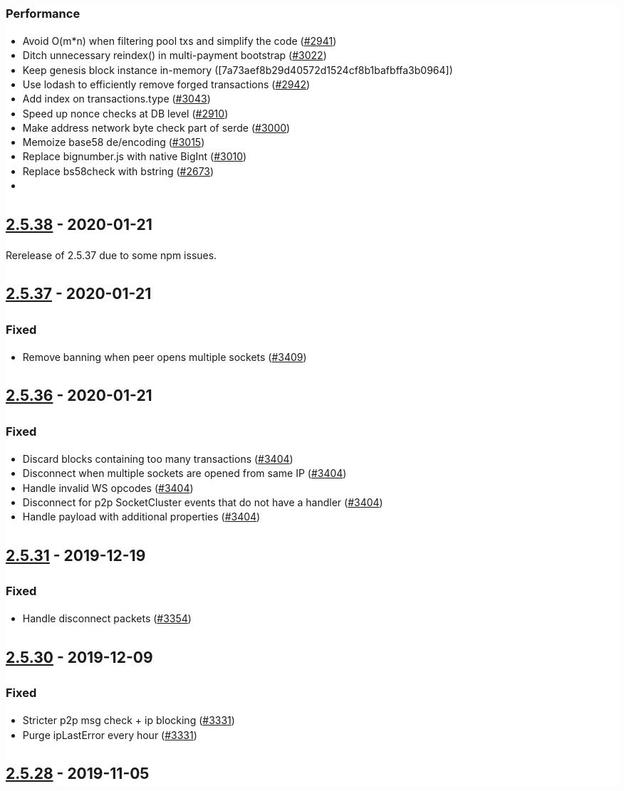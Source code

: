 ### Performance

-   Avoid O(m\*n) when filtering pool txs and simplify the code ([#2941])
-   Ditch unnecessary reindex() in multi-payment bootstrap ([#3022])
-   Keep genesis block instance in-memory ([7a73aef8b29d40572d1524cf8b1bafbffa3b0964])
-   Use lodash to efficiently remove forged transactions ([#2942])
-   Add index on transactions.type ([#3043])
-   Speed up nonce checks at DB level ([#2910])
-   Make address network byte check part of serde ([#3000])
-   Memoize base58 de/encoding ([#3015])
-   Replace bignumber.js with native BigInt ([#3010])
-   Replace bs58check with bstring ([#2673])
-

## [2.5.38] - 2020-01-21

Rerelease of 2.5.37 due to some npm issues.

## [2.5.37] - 2020-01-21

### Fixed

-   Remove banning when peer opens multiple sockets ([#3409])

## [2.5.36] - 2020-01-21

### Fixed

-   Discard blocks containing too many transactions ([#3404])
-   Disconnect when multiple sockets are opened from same IP ([#3404])
-   Handle invalid WS opcodes ([#3404])
-   Disconnect for p2p SocketCluster events that do not have a handler ([#3404])
-   Handle payload with additional properties ([#3404])

## [2.5.31] - 2019-12-19

### Fixed

-   Handle disconnect packets ([#3354])

## [2.5.30] - 2019-12-09

### Fixed

-   Stricter p2p msg check + ip blocking ([#3331])
-   Purge ipLastError every hour ([#3331])

## [2.5.28] - 2019-11-05


[unreleased]: https://github.com/ARKEcosystem/core/compare/master...develop
[2.6.25]: https://github.com/ARKEcosystem/core/compare/2.6.49...2.6.25
[2.6.49]: https://github.com/ARKEcosystem/core/compare/2.6.42...2.6.49
[2.6.42]: https://github.com/ARKEcosystem/core/compare/2.6.39...2.6.42
[2.6.39]: https://github.com/ARKEcosystem/core/compare/2.6.38...2.6.39
[2.6.38]: https://github.com/ARKEcosystem/core/compare/2.6.37...2.6.38
[2.6.37]: https://github.com/ARKEcosystem/core/compare/2.6.36...2.6.37
[2.6.36]: https://github.com/ARKEcosystem/core/compare/2.6.34...2.6.36
[2.6.34]: https://github.com/ARKEcosystem/core/compare/2.6.31...2.6.34
[2.6.31]: https://github.com/ARKEcosystem/core/compare/2.6.30...2.6.31
[2.6.30]: https://github.com/ARKEcosystem/core/compare/2.6.29...2.6.30
[2.6.29]: https://github.com/ARKEcosystem/core/compare/2.6.28...2.6.29
[2.6.28]: https://github.com/ARKEcosystem/core/compare/2.6.27...2.6.28
[2.6.27]: https://github.com/ARKEcosystem/core/compare/2.6.25...2.6.27
[2.6.25]: https://github.com/ARKEcosystem/core/compare/2.6.24...2.6.25
[2.6.24]: https://github.com/ARKEcosystem/core/compare/2.6.21...2.6.24
[2.6.21]: https://github.com/ARKEcosystem/core/compare/2.6.11...2.6.21
[2.6.11]: https://github.com/ARKEcosystem/core/compare/2.6.10...2.6.11
[2.6.10]: https://github.com/ARKEcosystem/core/compare/2.6.9...2.6.10
[2.6.9]: https://github.com/ARKEcosystem/core/compare/2.6.1...2.6.9
[2.6.1]: https://github.com/ARKEcosystem/core/compare/2.6.0...2.6.1
[2.6.0]: https://github.com/ARKEcosystem/core/compare/2.5.38...2.6.0
[2.5.38]: https://github.com/ARKEcosystem/core/compare/2.5.37...2.5.38
[2.5.37]: https://github.com/ARKEcosystem/core/compare/2.5.36...2.5.37
[2.5.36]: https://github.com/ARKEcosystem/core/compare/2.5.31...2.5.36
[2.5.31]: https://github.com/ARKEcosystem/core/compare/2.5.30...2.5.31
[2.5.30]: https://github.com/ARKEcosystem/core/compare/2.5.28...2.5.30
[2.5.28]: https://github.com/ARKEcosystem/core/compare/2.5.26...2.5.28
[2.5.26]: https://github.com/ARKEcosystem/core/compare/2.5.25...2.5.26
[2.5.25]: https://github.com/ARKEcosystem/core/compare/2.5.24...2.5.25
[2.5.24]: https://github.com/ARKEcosystem/core/compare/2.5.19...2.5.24
[2.5.19]: https://github.com/ARKEcosystem/core/compare/2.5.17...2.5.19
[2.5.17]: https://github.com/ARKEcosystem/core/compare/2.5.14...2.5.17
[2.5.14]: https://github.com/ARKEcosystem/core/compare/2.5.7..2.5.14
[2.5.7]: https://github.com/ARKEcosystem/core/compare/2.5.1...2.5.7
[2.5.1]: https://github.com/ARKEcosystem/core/compare/2.5.0...2.5.1
[2.5.0]: https://github.com/ARKEcosystem/core/compare/2.4.14...2.5.0
[2.4.15]: https://github.com/ARKEcosystem/core/compare/2.4.14...2.4.15
[2.4.14]: https://github.com/ARKEcosystem/core/compare/2.4.13...2.4.14
[2.4.13]: https://github.com/ARKEcosystem/core/compare/2.4.12...2.4.13
[2.4.12]: https://github.com/ARKEcosystem/core/compare/2.4.1...2.4.12
[2.4.1]: https://github.com/ARKEcosystem/core/compare/2.4.0...2.4.1
[2.4.0]: https://github.com/ARKEcosystem/core/compare/2.3.23...2.4.0
[2.3.23]: https://github.com/ARKEcosystem/core/compare/2.3.22...2.3.23
[2.3.22]: https://github.com/ARKEcosystem/core/compare/2.3.21...2.3.22
[2.3.21]: https://github.com/ARKEcosystem/core/compare/2.3.18...2.3.21
[2.3.18]: https://github.com/ARKEcosystem/core/compare/2.3.16...2.3.18
[2.3.16]: https://github.com/ARKEcosystem/core/compare/2.3.15...2.3.16
[2.3.15]: https://github.com/ARKEcosystem/core/compare/2.3.14...2.3.15
[2.3.14]: https://github.com/ARKEcosystem/core/compare/2.3.12...2.3.14
[2.3.12]: https://github.com/ARKEcosystem/core/compare/2.3.1...2.3.12
[2.3.1]: https://github.com/ARKEcosystem/core/compare/2.3.0...2.3.1
[2.3.0]: https://github.com/ARKEcosystem/core/compare/2.2.2...2.3.0
[2.2.2]: https://github.com/ARKEcosystem/core/compare/2.2.1...2.2.2
[2.2.1]: https://github.com/ARKEcosystem/core/compare/2.2.0...2.2.1
[2.2.0]: https://github.com/ARKEcosystem/core/compare/2.1.2..2.2.0
[2.1.2]: https://github.com/ARKEcosystem/core/compare/2.1.1..2.1.2
[2.1.1]: https://github.com/ARKEcosystem/core/compare/2.1.0..2.1.1
[2.1.0]: https://github.com/ARKEcosystem/core/compare/2.0.19...2.1.0
[2.0.19]: https://github.com/ARKEcosystem/core/compare/2.0.18...2.0.19
[2.0.18]: https://github.com/ARKEcosystem/core/compare/2.0.17...2.0.18
[2.0.17]: https://github.com/ARKEcosystem/core/compare/2.0.16...2.0.17
[2.0.16]: https://github.com/ARKEcosystem/core/compare/2.0.15...2.0.16
[2.0.15]: https://github.com/ARKEcosystem/core/compare/2.0.14...2.0.15
[2.0.14]: https://github.com/ARKEcosystem/core/compare/2.0.13...2.0.14
[2.0.13]: https://github.com/ARKEcosystem/core/compare/2.0.12...2.0.13
[2.0.12]: https://github.com/ARKEcosystem/core/compare/2.0.11...2.0.12
[2.0.11]: https://github.com/ARKEcosystem/core/compare/2.0.1...2.0.11
[2.0.1]: https://github.com/ARKEcosystem/core/compare/2.0.0...2.0.1
[2.0.0]: https://github.com/ARKEcosystem/core/compare/0.1.1...2.0.0
[#1563]: https://github.com/ARKEcosystem/core/pull/1563
[#1564]: https://github.com/ARKEcosystem/core/pull/1564
[#1625]: https://github.com/ARKEcosystem/core/pull/1625
[#1626]: https://github.com/ARKEcosystem/core/pull/1626
[#1634]: https://github.com/ARKEcosystem/core/pull/1634
[#1636]: https://github.com/ARKEcosystem/core/pull/1636
[#1638]: https://github.com/ARKEcosystem/core/pull/1638
[#1640]: https://github.com/ARKEcosystem/core/pull/1640
[#1645]: https://github.com/ARKEcosystem/core/pull/1645
[#1646]: https://github.com/ARKEcosystem/core/pull/1646
[#1648]: https://github.com/ARKEcosystem/core/pull/1648
[#1653]: https://github.com/ARKEcosystem/core/pull/1653
[#1655]: https://github.com/ARKEcosystem/core/pull/1655
[#1658]: https://github.com/ARKEcosystem/core/pull/1658
[#1673]: https://github.com/ARKEcosystem/core/pull/1673
[#1689]: https://github.com/ARKEcosystem/core/pull/1689
[#1692]: https://github.com/ARKEcosystem/core/pull/1692
[#1695]: https://github.com/ARKEcosystem/core/pull/1695
[#1717]: https://github.com/ARKEcosystem/core/pull/1717
[#1730]: https://github.com/ARKEcosystem/core/pull/1730
[#1731]: https://github.com/ARKEcosystem/core/pull/1731
[#1732]: https://github.com/ARKEcosystem/core/pull/1732
[#1733]: https://github.com/ARKEcosystem/core/pull/1733
[#1738]: https://github.com/ARKEcosystem/core/pull/1738
[#1831]: https://github.com/ARKEcosystem/core/pull/1831
[#1833]: https://github.com/ARKEcosystem/core/pull/1833
[#1836]: https://github.com/ARKEcosystem/core/pull/1836
[#1837]: https://github.com/ARKEcosystem/core/pull/1837
[#1853]: https://github.com/ARKEcosystem/core/pull/1853
[#1869]: https://github.com/ARKEcosystem/core/pull/1869
[#1873]: https://github.com/ARKEcosystem/core/pull/1873
[#1887]: https://github.com/ARKEcosystem/core/pull/1887
[#1891]: https://github.com/ARKEcosystem/core/pull/1891
[#1898]: https://github.com/ARKEcosystem/core/pull/1898
[#1901]: https://github.com/ARKEcosystem/core/pull/1901
[#1905]: https://github.com/ARKEcosystem/core/pull/1905
[#1906]: https://github.com/ARKEcosystem/core/pull/1906
[#1911]: https://github.com/ARKEcosystem/core/pull/1911
[#1917]: https://github.com/ARKEcosystem/core/pull/1917
[#1919]: https://github.com/ARKEcosystem/core/pull/1919
[#1924]: https://github.com/ARKEcosystem/core/pull/1924
[#1926]: https://github.com/ARKEcosystem/core/pull/1926
[#1927]: https://github.com/ARKEcosystem/core/pull/1927
[#1930]: https://github.com/ARKEcosystem/core/pull/1930
[#1931]: https://github.com/ARKEcosystem/core/pull/1931
[#1939]: https://github.com/ARKEcosystem/core/pull/1939
[#1940]: https://github.com/ARKEcosystem/core/pull/1940
[#1941]: https://github.com/ARKEcosystem/core/pull/1941
[#1943]: https://github.com/ARKEcosystem/core/pull/1943
[#1947]: https://github.com/ARKEcosystem/core/pull/1947
[#1948]: https://github.com/ARKEcosystem/core/pull/1948
[#1953]: https://github.com/ARKEcosystem/core/pull/1953
[#1954]: https://github.com/ARKEcosystem/core/pull/1954
[#1955]: https://github.com/ARKEcosystem/core/pull/1955
[#1957]: https://github.com/ARKEcosystem/core/pull/1957
[#1969]: https://github.com/ARKEcosystem/core/pull/1969
[#1970]: https://github.com/ARKEcosystem/core/pull/1970
[#1985]: https://github.com/ARKEcosystem/core/pull/1985
[#1987]: https://github.com/ARKEcosystem/core/pull/1987
[#1996]: https://github.com/ARKEcosystem/core/pull/1996
[#1999]: https://github.com/ARKEcosystem/core/pull/1999
[#2009]: https://github.com/ARKEcosystem/core/pull/2009
[#2016]: https://github.com/ARKEcosystem/core/pull/2016
[#2021]: https://github.com/ARKEcosystem/core/pull/2021
[#2038]: https://github.com/ARKEcosystem/core/pull/2038
[#2044]: https://github.com/ARKEcosystem/core/pull/2044
[#2045]: https://github.com/ARKEcosystem/core/pull/2045
[#2046]: https://github.com/ARKEcosystem/core/pull/2046
[#2047]: https://github.com/ARKEcosystem/core/pull/2047
[#2049]: https://github.com/ARKEcosystem/core/pull/2049
[#2050]: https://github.com/ARKEcosystem/core/pull/2050
[#2051]: https://github.com/ARKEcosystem/core/pull/2051
[#2052]: https://github.com/ARKEcosystem/core/pull/2052
[#2053]: https://github.com/ARKEcosystem/core/pull/2053
[#2055]: https://github.com/ARKEcosystem/core/pull/2055
[#2057]: https://github.com/ARKEcosystem/core/pull/2057
[#2058]: https://github.com/ARKEcosystem/core/pull/2058
[#2061]: https://github.com/ARKEcosystem/core/pull/2061
[#2080]: https://github.com/ARKEcosystem/core/pull/2080
[#2082]: https://github.com/ARKEcosystem/core/pull/2082
[#2083]: https://github.com/ARKEcosystem/core/pull/2083
[#2091]: https://github.com/ARKEcosystem/core/pull/2091
[#2100]: https://github.com/ARKEcosystem/core/pull/2100
[#2102]: https://github.com/ARKEcosystem/core/pull/2102
[#2103]: https://github.com/ARKEcosystem/core/pull/2103
[#2106]: https://github.com/ARKEcosystem/core/pull/2106
[#2108]: https://github.com/ARKEcosystem/core/pull/2108
[#2119]: https://github.com/ARKEcosystem/core/pull/2119
[#2121]: https://github.com/ARKEcosystem/core/pull/2121
[#2122]: https://github.com/ARKEcosystem/core/pull/2122
[#2123]: https://github.com/ARKEcosystem/core/pull/2123
[#2124]: https://github.com/ARKEcosystem/core/pull/2124
[#2125]: https://github.com/ARKEcosystem/core/pull/2125
[#2133]: https://github.com/ARKEcosystem/core/pull/2133
[#2134]: https://github.com/ARKEcosystem/core/pull/2134
[#2135]: https://github.com/ARKEcosystem/core/pull/2135
[#2137]: https://github.com/ARKEcosystem/core/pull/2137
[#2139]: https://github.com/ARKEcosystem/core/pull/2139
[#2142]: https://github.com/ARKEcosystem/core/pull/2142
[#2143]: https://github.com/ARKEcosystem/core/pull/2143
[#2144]: https://github.com/ARKEcosystem/core/pull/2144
[#2149]: https://github.com/ARKEcosystem/core/pull/2149
[#2152]: https://github.com/ARKEcosystem/core/pull/2152
[#2156]: https://github.com/ARKEcosystem/core/pull/2156
[#2159]: https://github.com/ARKEcosystem/core/pull/2159
[#2165]: https://github.com/ARKEcosystem/core/pull/2165
[#2184]: https://github.com/ARKEcosystem/core/pull/2184
[#2190]: https://github.com/ARKEcosystem/core/pull/2190
[#2192]: https://github.com/ARKEcosystem/core/pull/2192
[#2203]: https://github.com/ARKEcosystem/core/pull/2203
[#2205]: https://github.com/ARKEcosystem/core/pull/2205
[#2207]: https://github.com/ARKEcosystem/core/pull/2207
[#2209]: https://github.com/ARKEcosystem/core/pull/2209
[#2210]: https://github.com/ARKEcosystem/core/pull/2210
[#2217]: https://github.com/ARKEcosystem/core/pull/2217
[#2218]: https://github.com/ARKEcosystem/core/pull/2218
[#2221]: https://github.com/ARKEcosystem/core/pull/2221
[#2229]: https://github.com/ARKEcosystem/core/pull/2229
[#2236]: https://github.com/ARKEcosystem/core/pull/2236
[#2273]: https://github.com/ARKEcosystem/core/pull/2273
[#2287]: https://github.com/ARKEcosystem/core/pull/2287
[#2288]: https://github.com/ARKEcosystem/core/pull/2288
[#2289]: https://github.com/ARKEcosystem/core/pull/2289
[#2321]: https://github.com/ARKEcosystem/core/pull/2321
[#2329]: https://github.com/ARKEcosystem/core/pull/2329
[#2341]: https://github.com/ARKEcosystem/core/pull/2341
[#2343]: https://github.com/ARKEcosystem/core/pull/2343
[#2360]: https://github.com/ARKEcosystem/core/pull/2360
[#2370]: https://github.com/ARKEcosystem/core/pull/2370
[#2375]: https://github.com/ARKEcosystem/core/pull/2375
[#2376]: https://github.com/ARKEcosystem/core/pull/2376
[#2377]: https://github.com/ARKEcosystem/core/pull/2377
[#2379]: https://github.com/ARKEcosystem/core/pull/2379
[#2388]: https://github.com/ARKEcosystem/core/pull/2388
[#2391]: https://github.com/ARKEcosystem/core/pull/2391
[#2393]: https://github.com/ARKEcosystem/core/pull/2393
[#2394]: https://github.com/ARKEcosystem/core/pull/2394
[#2404]: https://github.com/ARKEcosystem/core/pull/2404
[#2405]: https://github.com/ARKEcosystem/core/pull/2405
[#2416]: https://github.com/ARKEcosystem/core/pull/2416
[#2417]: https://github.com/ARKEcosystem/core/pull/2417
[#2424]: https://github.com/ARKEcosystem/core/pull/2424
[#2425]: https://github.com/ARKEcosystem/core/pull/2425
[#2426]: https://github.com/ARKEcosystem/core/pull/2426
[#2429]: https://github.com/ARKEcosystem/core/pull/2429
[#2433]: https://github.com/ARKEcosystem/core/pull/2433
[#2437]: https://github.com/ARKEcosystem/core/pull/2437
[#2439]: https://github.com/ARKEcosystem/core/pull/2439
[#2440]: https://github.com/ARKEcosystem/core/pull/2440
[#2443]: https://github.com/ARKEcosystem/core/pull/2443
[#2444]: https://github.com/ARKEcosystem/core/pull/2444
[#2458]: https://github.com/ARKEcosystem/core/pull/2458
[#2459]: https://github.com/ARKEcosystem/core/pull/2459
[#2461]: https://github.com/ARKEcosystem/core/pull/2461
[#2462]: https://github.com/ARKEcosystem/core/pull/2462
[#2464]: https://github.com/ARKEcosystem/core/pull/2464
[#2467]: https://github.com/ARKEcosystem/core/pull/2467
[#2468]: https://github.com/ARKEcosystem/core/pull/2468
[#2471]: https://github.com/ARKEcosystem/core/pull/2471
[#2473]: https://github.com/ARKEcosystem/core/pull/2473
[#2476]: https://github.com/ARKEcosystem/core/pull/2476
[#2479]: https://github.com/ARKEcosystem/core/pull/2479
[#2482]: https://github.com/ARKEcosystem/core/pull/2482
[#2484]: https://github.com/ARKEcosystem/core/pull/2484
[#2486]: https://github.com/ARKEcosystem/core/pull/2486
[#2487]: https://github.com/ARKEcosystem/core/pull/2487
[#2489]: https://github.com/ARKEcosystem/core/pull/2489
[#2491]: https://github.com/ARKEcosystem/core/pull/2491
[#2492]: https://github.com/ARKEcosystem/core/pull/2492
[#2495]: https://github.com/ARKEcosystem/core/pull/2495
[#2496]: https://github.com/ARKEcosystem/core/pull/2496
[#2499]: https://github.com/ARKEcosystem/core/pull/2499
[#2500]: https://github.com/ARKEcosystem/core/pull/2500
[#2502]: https://github.com/ARKEcosystem/core/pull/2502
[#2503]: https://github.com/ARKEcosystem/core/pull/2503
[#2506]: https://github.com/ARKEcosystem/core/pull/2506
[#2507]: https://github.com/ARKEcosystem/core/pull/2507
[#2513]: https://github.com/ARKEcosystem/core/pull/2513
[#2514]: https://github.com/ARKEcosystem/core/pull/2514
[#2515]: https://github.com/ARKEcosystem/core/pull/2515
[#2517]: https://github.com/ARKEcosystem/core/pull/2517
[#2522]: https://github.com/ARKEcosystem/core/pull/2522
[#2526]: https://github.com/ARKEcosystem/core/pull/2526
[#2528]: https://github.com/ARKEcosystem/core/pull/2528
[#2529]: https://github.com/ARKEcosystem/core/pull/2529
[#2539]: https://github.com/ARKEcosystem/core/pull/2539
[#2544]: https://github.com/ARKEcosystem/core/pull/2544
[#2552]: https://github.com/ARKEcosystem/core/pull/2552
[#2553]: https://github.com/ARKEcosystem/core/pull/2553
[#2555]: https://github.com/ARKEcosystem/core/pull/2555
[#2557]: https://github.com/ARKEcosystem/core/pull/2557
[#2558]: https://github.com/ARKEcosystem/core/pull/2558
[#2559]: https://github.com/ARKEcosystem/core/pull/2559
[#2562]: https://github.com/ARKEcosystem/core/pull/2562
[#2563]: https://github.com/ARKEcosystem/core/pull/2563
[#2565]: https://github.com/ARKEcosystem/core/pull/2565
[#2567]: https://github.com/ARKEcosystem/core/pull/2567
[#2571]: https://github.com/ARKEcosystem/core/pull/2571
[#2573]: https://github.com/ARKEcosystem/core/pull/2573
[#2574]: https://github.com/ARKEcosystem/core/pull/2574
[#2577]: https://github.com/ARKEcosystem/core/pull/2577
[#2578]: https://github.com/ARKEcosystem/core/pull/2578
[#2581]: https://github.com/ARKEcosystem/core/pull/2581
[#2582]: https://github.com/ARKEcosystem/core/pull/2582
[#2584]: https://github.com/ARKEcosystem/core/pull/2584
[#2586]: https://github.com/ARKEcosystem/core/pull/2586
[#2587]: https://github.com/ARKEcosystem/core/pull/2587
[#2590]: https://github.com/ARKEcosystem/core/pull/2590
[#2592]: https://github.com/ARKEcosystem/core/pull/2592
[#2593]: https://github.com/ARKEcosystem/core/pull/2593
[#2597]: https://github.com/ARKEcosystem/core/pull/2597
[#2604]: https://github.com/ARKEcosystem/core/pull/2604
[#2606]: https://github.com/ARKEcosystem/core/pull/2606
[#2611]: https://github.com/ARKEcosystem/core/pull/2611
[#2612]: https://github.com/ARKEcosystem/core/pull/2612
[#2615]: https://github.com/ARKEcosystem/core/pull/2615
[#2616]: https://github.com/ARKEcosystem/core/pull/2616
[#2618]: https://github.com/ARKEcosystem/core/pull/2618
[#2619]: https://github.com/ARKEcosystem/core/pull/2619
[#2622]: https://github.com/ARKEcosystem/core/pull/2622
[#2628]: https://github.com/ARKEcosystem/core/pull/2628
[#2634]: https://github.com/ARKEcosystem/core/pull/2634
[#2635]: https://github.com/ARKEcosystem/core/pull/2635
[#2641]: https://github.com/ARKEcosystem/core/pull/2641
[#2643]: https://github.com/ARKEcosystem/core/pull/2643
[#2645]: https://github.com/ARKEcosystem/core/pull/2645
[#2646]: https://github.com/ARKEcosystem/core/pull/2646
[#2651]: https://github.com/ARKEcosystem/core/pull/2651
[#2653]: https://github.com/ARKEcosystem/core/pull/2653
[#2655]: https://github.com/ARKEcosystem/core/pull/2655
[#2657]: https://github.com/ARKEcosystem/core/pull/2657
[#2659]: https://github.com/ARKEcosystem/core/pull/2659
[#2662]: https://github.com/ARKEcosystem/core/pull/2662
[#2665]: https://github.com/ARKEcosystem/core/pull/2665
[#2666]: https://github.com/ARKEcosystem/core/pull/2666
[#2669]: https://github.com/ARKEcosystem/core/pull/2669
[#2670]: https://github.com/ARKEcosystem/core/pull/2670
[#2671]: https://github.com/ARKEcosystem/core/pull/2671
[#2672]: https://github.com/ARKEcosystem/core/pull/2672
[#2673]: https://github.com/ARKEcosystem/core/pull/2673
[#2674]: https://github.com/ARKEcosystem/core/pull/2674
[#2675]: https://github.com/ARKEcosystem/core/pull/2675
[#2678]: https://github.com/ARKEcosystem/core/pull/2678
[#2685]: https://github.com/ARKEcosystem/core/pull/2685
[#2686]: https://github.com/ARKEcosystem/core/pull/2686
[#2687]: https://github.com/ARKEcosystem/core/pull/2687
[#2692]: https://github.com/ARKEcosystem/core/pull/2692
[#2699]: https://github.com/ARKEcosystem/core/pull/2699
[#2700]: https://github.com/ARKEcosystem/core/pull/2700
[#2707]: https://github.com/ARKEcosystem/core/pull/2707
[#2710]: https://github.com/ARKEcosystem/core/pull/2710
[#2711]: https://github.com/ARKEcosystem/core/pull/2711
[#2714]: https://github.com/ARKEcosystem/core/pull/2714
[#2715]: https://github.com/ARKEcosystem/core/pull/2715
[#2717]: https://github.com/ARKEcosystem/core/pull/2717
[#2718]: https://github.com/ARKEcosystem/core/pull/2718
[#2719]: https://github.com/ARKEcosystem/core/pull/2719
[#2720]: https://github.com/ARKEcosystem/core/pull/2720
[#2721]: https://github.com/ARKEcosystem/core/pull/2721
[#2723]: https://github.com/ARKEcosystem/core/pull/2723
[#2727]: https://github.com/ARKEcosystem/core/pull/2727
[#2728]: https://github.com/ARKEcosystem/core/pull/2728
[#2729]: https://github.com/ARKEcosystem/core/pull/2729
[#2733]: https://github.com/ARKEcosystem/core/pull/2733
[#2734]: https://github.com/ARKEcosystem/core/pull/2734
[#2739]: https://github.com/ARKEcosystem/core/pull/2739
[#2743]: https://github.com/ARKEcosystem/core/pull/2743
[#2744]: https://github.com/ARKEcosystem/core/pull/2744
[#2745]: https://github.com/ARKEcosystem/core/pull/2745
[#2746]: https://github.com/ARKEcosystem/core/pull/2746
[#2748]: https://github.com/ARKEcosystem/core/pull/2748
[#2751]: https://github.com/ARKEcosystem/core/pull/2751
[#2753]: https://github.com/ARKEcosystem/core/pull/2753
[#2754]: https://github.com/ARKEcosystem/core/pull/2754
[#2756]: https://github.com/ARKEcosystem/core/pull/2756
[#2757]: https://github.com/ARKEcosystem/core/pull/2757
[#2759]: https://github.com/ARKEcosystem/core/pull/2759
[#2760]: https://github.com/ARKEcosystem/core/pull/2760
[#2761]: https://github.com/ARKEcosystem/core/pull/2761
[#2763]: https://github.com/ARKEcosystem/core/pull/2763
[#2764]: https://github.com/ARKEcosystem/core/pull/2764
[#2765]: https://github.com/ARKEcosystem/core/pull/2765
[#2766]: https://github.com/ARKEcosystem/core/pull/2766
[#2770]: https://github.com/ARKEcosystem/core/pull/2770
[#2771]: https://github.com/ARKEcosystem/core/pull/2771
[#2772]: https://github.com/ARKEcosystem/core/pull/2772
[#2773]: https://github.com/ARKEcosystem/core/pull/2773
[#2777]: https://github.com/ARKEcosystem/core/pull/2777
[#2782]: https://github.com/ARKEcosystem/core/pull/2782
[#2784]: https://github.com/ARKEcosystem/core/pull/2784
[#2787]: https://github.com/ARKEcosystem/core/pull/2787
[#2788]: https://github.com/ARKEcosystem/core/pull/2788
[#2797]: https://github.com/ARKEcosystem/core/pull/2797
[#2800]: https://github.com/ARKEcosystem/core/pull/2800
[#2802]: https://github.com/ARKEcosystem/core/pull/2802
[#2807]: https://github.com/ARKEcosystem/core/pull/2807
[#2808]: https://github.com/ARKEcosystem/core/pull/2808
[#2809]: https://github.com/ARKEcosystem/core/pull/2809
[#2810]: https://github.com/ARKEcosystem/core/pull/2810
[#2814]: https://github.com/ARKEcosystem/core/pull/2814
[#2823]: https://github.com/ARKEcosystem/core/pull/2823
[#2828]: https://github.com/ARKEcosystem/core/pull/2828
[#2830]: https://github.com/ARKEcosystem/core/pull/2830
[#2831]: https://github.com/ARKEcosystem/core/pull/2831
[#2837]: https://github.com/ARKEcosystem/core/pull/2837
[#2838]: https://github.com/ARKEcosystem/core/pull/2838
[#2839]: https://github.com/ARKEcosystem/core/pull/2839
[#2840]: https://github.com/ARKEcosystem/core/pull/2840
[#2842]: https://github.com/ARKEcosystem/core/pull/2842
[#2844]: https://github.com/ARKEcosystem/core/pull/2844
[#2845]: https://github.com/ARKEcosystem/core/pull/2845
[#2847]: https://github.com/ARKEcosystem/core/pull/2847
[#2848]: https://github.com/ARKEcosystem/core/pull/2848
[#2850]: https://github.com/ARKEcosystem/core/pull/2850
[#2854]: https://github.com/ARKEcosystem/core/pull/2854
[#2855]: https://github.com/ARKEcosystem/core/pull/2855
[#2856]: https://github.com/ARKEcosystem/core/pull/2856
[#2858]: https://github.com/ARKEcosystem/core/pull/2858
[#2859]: https://github.com/ARKEcosystem/core/pull/2859
[#2861]: https://github.com/ARKEcosystem/core/pull/2861
[#2863]: https://github.com/ARKEcosystem/core/pull/2863
[#2864]: https://github.com/ARKEcosystem/core/pull/2864
[#2865]: https://github.com/ARKEcosystem/core/pull/2865
[#2867]: https://github.com/ARKEcosystem/core/pull/2867
[#2869]: https://github.com/ARKEcosystem/core/pull/2869
[#2873]: https://github.com/ARKEcosystem/core/pull/2873
[#2875]: https://github.com/ARKEcosystem/core/pull/2875
[#2877]: https://github.com/ARKEcosystem/core/pull/2877
[#2878]: https://github.com/ARKEcosystem/core/pull/2878
[#2879]: https://github.com/ARKEcosystem/core/pull/2879
[#2886]: https://github.com/ARKEcosystem/core/pull/2886
[#2887]: https://github.com/ARKEcosystem/core/pull/2887
[#2889]: https://github.com/ARKEcosystem/core/pull/2889
[#2892]: https://github.com/ARKEcosystem/core/pull/2892
[#2893]: https://github.com/ARKEcosystem/core/pull/2893
[#2894]: https://github.com/ARKEcosystem/core/pull/2894
[#2895]: https://github.com/ARKEcosystem/core/pull/2895
[#2896]: https://github.com/ARKEcosystem/core/pull/2896
[#2897]: https://github.com/ARKEcosystem/core/pull/2897
[#2898]: https://github.com/ARKEcosystem/core/pull/2898
[#2903]: https://github.com/ARKEcosystem/core/pull/2903
[#2904]: https://github.com/ARKEcosystem/core/pull/2904
[#2906]: https://github.com/ARKEcosystem/core/pull/2906
[#2907]: https://github.com/ARKEcosystem/core/pull/2907
[#2909]: https://github.com/ARKEcosystem/core/pull/2909
[#2910]: https://github.com/ARKEcosystem/core/pull/2910
[#2911]: https://github.com/ARKEcosystem/core/pull/2911
[#2912]: https://github.com/ARKEcosystem/core/pull/2912
[#2914]: https://github.com/ARKEcosystem/core/pull/2914
[#2915]: https://github.com/ARKEcosystem/core/pull/2915
[#2916]: https://github.com/ARKEcosystem/core/pull/2916
[#2918]: https://github.com/ARKEcosystem/core/pull/2918
[#2919]: https://github.com/ARKEcosystem/core/pull/2919
[#2920]: https://github.com/ARKEcosystem/core/pull/2920
[#2921]: https://github.com/ARKEcosystem/core/pull/2921
[#2923]: https://github.com/ARKEcosystem/core/pull/2923
[#2925]: https://github.com/ARKEcosystem/core/pull/2925
[#2926]: https://github.com/ARKEcosystem/core/pull/2926
[#2928]: https://github.com/ARKEcosystem/core/pull/2928
[#2929]: https://github.com/ARKEcosystem/core/pull/2929
[#2932]: https://github.com/ARKEcosystem/core/pull/2932
[#2933]: https://github.com/ARKEcosystem/core/pull/2933
[#2936]: https://github.com/ARKEcosystem/core/pull/2936
[#2937]: https://github.com/ARKEcosystem/core/pull/2937
[#2938]: https://github.com/ARKEcosystem/core/pull/2938
[#2940]: https://github.com/ARKEcosystem/core/pull/2940
[#2941]: https://github.com/ARKEcosystem/core/pull/2941
[#2942]: https://github.com/ARKEcosystem/core/pull/2942
[#2943]: https://github.com/ARKEcosystem/core/pull/2943
[#2944]: https://github.com/ARKEcosystem/core/pull/2944
[#2945]: https://github.com/ARKEcosystem/core/pull/2945
[#2947]: https://github.com/ARKEcosystem/core/pull/2947
[#2948]: https://github.com/ARKEcosystem/core/pull/2948
[#2949]: https://github.com/ARKEcosystem/core/pull/2949
[#2951]: https://github.com/ARKEcosystem/core/pull/2951
[#2952]: https://github.com/ARKEcosystem/core/pull/2952
[#2959]: https://github.com/ARKEcosystem/core/pull/2959
[#2960]: https://github.com/ARKEcosystem/core/pull/2960
[#2961]: https://github.com/ARKEcosystem/core/pull/2961
[#2962]: https://github.com/ARKEcosystem/core/pull/2962
[#2967]: https://github.com/ARKEcosystem/core/pull/2967
[#2968]: https://github.com/ARKEcosystem/core/pull/2968
[#2970]: https://github.com/ARKEcosystem/core/pull/2970
[#2972]: https://github.com/ARKEcosystem/core/pull/2972
[#2973]: https://github.com/ARKEcosystem/core/pull/2973
[#2974]: https://github.com/ARKEcosystem/core/pull/2974
[#2976]: https://github.com/ARKEcosystem/core/pull/2976
[#2979]: https://github.com/ARKEcosystem/core/pull/2979
[#2980]: https://github.com/ARKEcosystem/core/pull/2980
[#2994]: https://github.com/ARKEcosystem/core/pull/2994
[#2996]: https://github.com/ARKEcosystem/core/pull/2996
[#2997]: https://github.com/ARKEcosystem/core/pull/2997
[#2998]: https://github.com/ARKEcosystem/core/pull/2998
[#2999]: https://github.com/ARKEcosystem/core/pull/2999
[#3000]: https://github.com/ARKEcosystem/core/pull/3000
[#3001]: https://github.com/ARKEcosystem/core/pull/3001
[#3005]: https://github.com/ARKEcosystem/core/pull/3005
[#3008]: https://github.com/ARKEcosystem/core/pull/3008
[#3010]: https://github.com/ARKEcosystem/core/pull/3010
[#3011]: https://github.com/ARKEcosystem/core/pull/3011
[#3014]: https://github.com/ARKEcosystem/core/pull/3014
[#3015]: https://github.com/ARKEcosystem/core/pull/3015
[#3022]: https://github.com/ARKEcosystem/core/pull/3022
[#3023]: https://github.com/ARKEcosystem/core/pull/3023
[#3025]: https://github.com/ARKEcosystem/core/pull/3025
[#3027]: https://github.com/ARKEcosystem/core/pull/3027
[#3030]: https://github.com/ARKEcosystem/core/pull/3030
[#3034]: https://github.com/ARKEcosystem/core/pull/3034
[#3036]: https://github.com/ARKEcosystem/core/pull/3036
[#3037]: https://github.com/ARKEcosystem/core/pull/3037
[#3040]: https://github.com/ARKEcosystem/core/pull/3040
[#3041]: https://github.com/ARKEcosystem/core/pull/3041
[#3043]: https://github.com/ARKEcosystem/core/pull/3043
[#3045]: https://github.com/ARKEcosystem/core/pull/3045
[#3046]: https://github.com/ARKEcosystem/core/pull/3046
[#3048]: https://github.com/ARKEcosystem/core/pull/3048
[#3049]: https://github.com/ARKEcosystem/core/pull/3049
[#3050]: https://github.com/ARKEcosystem/core/pull/3050
[#3055]: https://github.com/ARKEcosystem/core/pull/3055
[#3056]: https://github.com/ARKEcosystem/core/pull/3056
[#3062]: https://github.com/ARKEcosystem/core/pull/3062
[#3069]: https://github.com/ARKEcosystem/core/pull/3069
[#3071]: https://github.com/ARKEcosystem/core/pull/3071
[#3075]: https://github.com/ARKEcosystem/core/pull/3075
[#3078]: https://github.com/ARKEcosystem/core/pull/3078
[#3081]: https://github.com/ARKEcosystem/core/pull/3081
[#3083]: https://github.com/ARKEcosystem/core/pull/3083
[#3084]: https://github.com/ARKEcosystem/core/pull/3084
[#3086]: https://github.com/ARKEcosystem/core/pull/3086
[#3087]: https://github.com/ARKEcosystem/core/pull/3087
[#3095]: https://github.com/ARKEcosystem/core/pull/3095
[#3096]: https://github.com/ARKEcosystem/core/pull/3096
[#3108]: https://github.com/ARKEcosystem/core/pull/3108
[#3109]: https://github.com/ARKEcosystem/core/pull/3109
[#3112]: https://github.com/ARKEcosystem/core/pull/3112
[#3119]: https://github.com/ARKEcosystem/core/pull/3119
[#3138]: https://github.com/ARKEcosystem/core/pull/3138
[#3140]: https://github.com/ARKEcosystem/core/pull/3140
[#3147]: https://github.com/ARKEcosystem/core/pull/3147
[#3154]: https://github.com/ARKEcosystem/core/pull/3154
[#3170]: https://github.com/ARKEcosystem/core/pull/3170
[#3171]: https://github.com/ARKEcosystem/core/pull/3171
[#3193]: https://github.com/ARKEcosystem/core/pull/3193
[#3196]: https://github.com/ARKEcosystem/core/pull/3196
[#3208]: https://github.com/ARKEcosystem/core/pull/3208
[#3208]: https://github.com/ARKEcosystem/core/pull/3208
[#3228]: https://github.com/ARKEcosystem/core/pull/3228
[#3234]: https://github.com/ARKEcosystem/core/pull/3234
[#3256]: https://github.com/ARKEcosystem/core/pull/3256
[#3270]: https://github.com/ARKEcosystem/core/pull/3270
[#3271]: https://github.com/ARKEcosystem/core/pull/3271
[#3291]: https://github.com/ARKEcosystem/core/pull/3291
[#3296]: https://github.com/ARKEcosystem/core/pull/3296
[#3331]: https://github.com/ARKEcosystem/core/pull/3331
[#3341]: https://github.com/ARKEcosystem/core/pull/3341
[#3354]: https://github.com/ARKEcosystem/core/pull/3354
[#3404]: https://github.com/ARKEcosystem/core/pull/3404
[#3409]: https://github.com/ARKEcosystem/core/pull/3409
[#3426]: https://github.com/ARKEcosystem/core/pull/3426
[#3459]: https://github.com/ARKEcosystem/core/pull/3459
[#3465]: https://github.com/ARKEcosystem/core/pull/3465
[#3489]: https://github.com/ARKEcosystem/core/pull/3489
[#3498]: https://github.com/ARKEcosystem/core/pull/3498
[#3502]: https://github.com/ARKEcosystem/core/pull/3502
[#3504]: https://github.com/ARKEcosystem/core/pull/3504
[#3505]: https://github.com/ARKEcosystem/core/pull/3505
[#3507]: https://github.com/ARKEcosystem/core/pull/3507
[#3510]: https://github.com/ARKEcosystem/core/pull/3510
[#3518]: https://github.com/ARKEcosystem/core/pull/3518
[#3523]: https://github.com/ARKEcosystem/core/pull/3523
[#3524]: https://github.com/ARKEcosystem/core/pull/3524
[#3537]: https://github.com/ARKEcosystem/core/pull/3537
[#3541]: https://github.com/ARKEcosystem/core/pull/3541
[#3551]: https://github.com/ARKEcosystem/core/pull/3551
[#3560]: https://github.com/ARKEcosystem/core/pull/3560
[#3561]: https://github.com/ARKEcosystem/core/pull/3561
[#3562]: https://github.com/ARKEcosystem/core/pull/3562
[#3567]: https://github.com/ARKEcosystem/core/pull/3567
[#3570]: https://github.com/ARKEcosystem/core/pull/3570
[#3573]: https://github.com/ARKEcosystem/core/pull/3573
[#3574]: https://github.com/ARKEcosystem/core/pull/3574
[#3575]: https://github.com/ARKEcosystem/core/pull/3575
[#3590]: https://github.com/ARKEcosystem/core/pull/3590
[#3594]: https://github.com/ARKEcosystem/core/pull/3594
[#3596]: https://github.com/ARKEcosystem/core/pull/3596
[#3598]: https://github.com/ARKEcosystem/core/pull/3598
[#3605]: https://github.com/ARKEcosystem/core/pull/3605
[#3614]: https://github.com/ARKEcosystem/core/pull/3614
[#3659]: https://github.com/ARKEcosystem/core/pull/3659
[#3665]: https://github.com/ARKEcosystem/core/pull/3665
[#3667]: https://github.com/ARKEcosystem/core/pull/3667
[#3669]: https://github.com/ARKEcosystem/core/pull/3669
[#3678]: https://github.com/ARKEcosystem/core/pull/3678
[#3695]: https://github.com/ARKEcosystem/core/pull/3695
[#3746]: https://github.com/ARKEcosystem/core/pull/3746
[#3806]: https://github.com/ARKEcosystem/core/pull/3806
[#3818]: https://github.com/ARKEcosystem/core/pull/3818
[#3823]: https://github.com/ARKEcosystem/core/pull/3823
[#3830]: https://github.com/ARKEcosystem/core/pull/3830
[#3904]: https://github.com/ARKEcosystem/core/pull/3904
[#3905]: https://github.com/ARKEcosystem/core/pull/3905
[#3950]: https://github.com/ARKEcosystem/core/pull/3950
[032caa1b990e91937e4bc1561bc1aeaeca9e37d]: https://github.com/ARKEcosystem/core/commit/032caa1b990e91937e4bc1561bc1aeaeca9e37d9
[1209a36366c8fd3ba31fab2463011b7ce1a7d84]: https://github.com/ARKEcosystem/core/commit/1209a36366c8fd3ba31fab2463011b7ce1a7d844
[34749bf84bcec3fecd0098c0d42f52deb1f6ba4]: https://github.com/ARKEcosystem/core/commit/34749bf84bcec3fecd0098c0d42f52deb1f6ba4a
[7a73aef8b29d40572d1524cf8b1bafbffa3b096]: https://github.com/ARKEcosystem/core/commit/7a73aef8b29d40572d1524cf8b1bafbffa3b0964
[b537d6f327e939ff40b680ea7d558e8fdb3ac92]: https://github.com/ARKEcosystem/core/commit/b537d6f327e939ff40b680ea7d558e8fdb3ac921